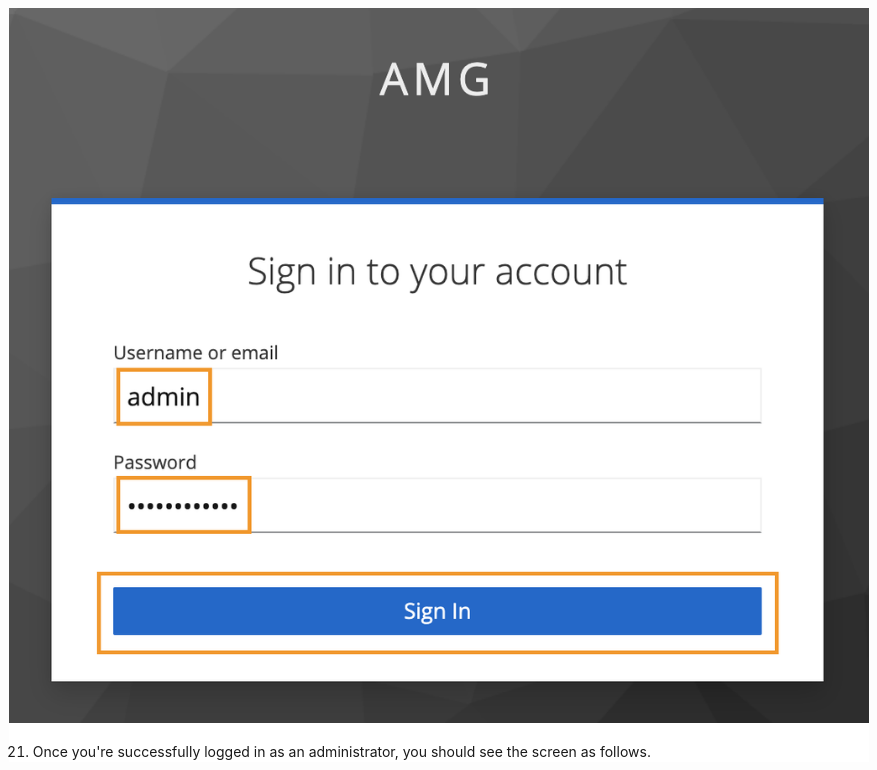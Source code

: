 ![1-3-Create-Dashboard13](/static/1-EKS-Cost-Visualization/1-3-Create-Dashboard/1-3-Create-Dashboard13.jpg)

21. Once you're successfully logged in as an administrator, you should see the screen as follows.

